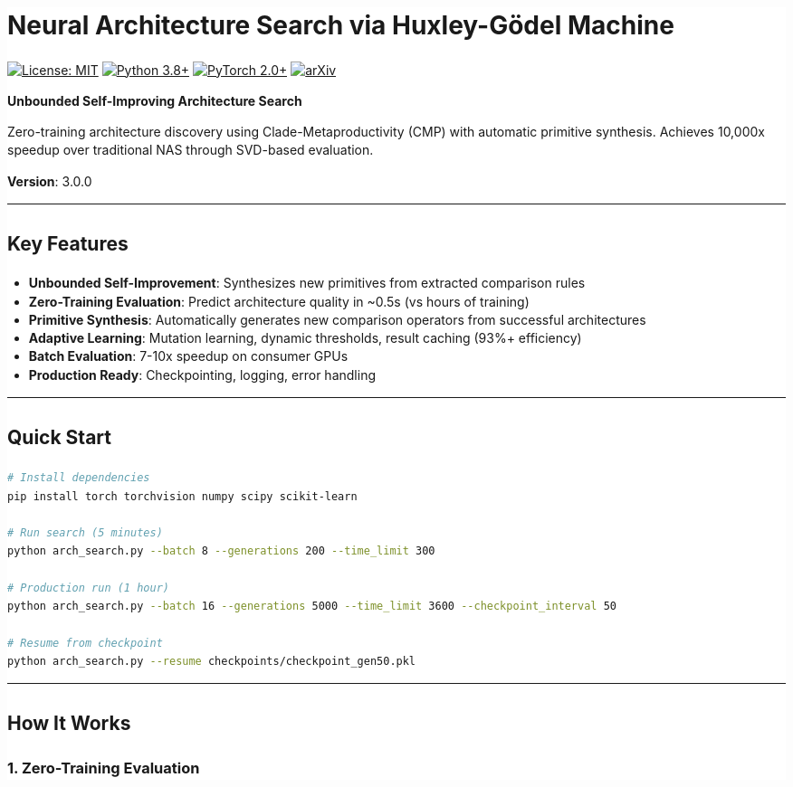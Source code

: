 # Neural Architecture Search via Huxley-Gödel Machine

[![License: MIT](https://img.shields.io/badge/License-MIT-yellow.svg)](https://opensource.org/licenses/MIT)
[![Python 3.8+](https://img.shields.io/badge/python-3.8+-blue.svg)](https://www.python.org/downloads/)
[![PyTorch 2.0+](https://img.shields.io/badge/PyTorch-2.0+-ee4c2c.svg)](https://pytorch.org/)
[![arXiv](https://img.shields.io/badge/arXiv-2510.21614-b31b1b.svg)](https://arxiv.org/abs/2510.21614)

**Unbounded Self-Improving Architecture Search**

Zero-training architecture discovery using Clade-Metaproductivity (CMP) with automatic primitive synthesis. Achieves 10,000x speedup over traditional NAS through SVD-based evaluation.

**Version**: 3.0.0

---

## Key Features

- **Unbounded Self-Improvement**: Synthesizes new primitives from extracted comparison rules
- **Zero-Training Evaluation**: Predict architecture quality in ~0.5s (vs hours of training)
- **Primitive Synthesis**: Automatically generates new comparison operators from successful architectures
- **Adaptive Learning**: Mutation learning, dynamic thresholds, result caching (93%+ efficiency)
- **Batch Evaluation**: 7-10x speedup on consumer GPUs
- **Production Ready**: Checkpointing, logging, error handling

---

## Quick Start

```bash
# Install dependencies
pip install torch torchvision numpy scipy scikit-learn

# Run search (5 minutes)
python arch_search.py --batch 8 --generations 200 --time_limit 300

# Production run (1 hour)
python arch_search.py --batch 16 --generations 5000 --time_limit 3600 --checkpoint_interval 50

# Resume from checkpoint
python arch_search.py --resume checkpoints/checkpoint_gen50.pkl
```

---

## How It Works

### 1. Zero-Training Evaluation
